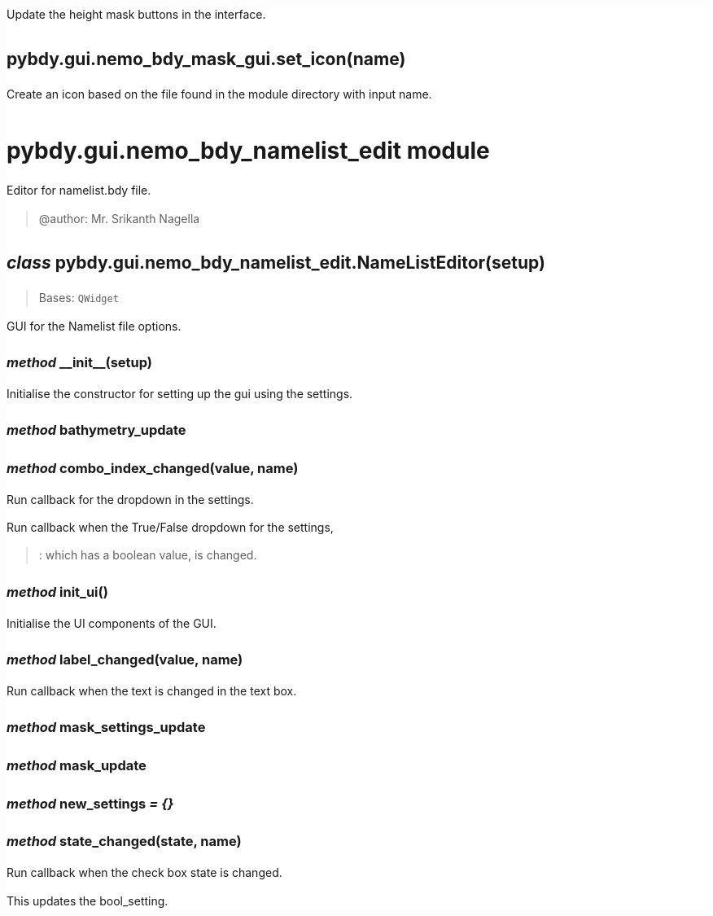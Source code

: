Update the height mask buttons in the interface.

## pybdy.gui.nemo_bdy_mask_gui.set_icon(name)

Create an icon based on the file found in the module directory with input name.

# pybdy.gui.nemo_bdy_namelist_edit module

Editor for namelist.bdy file.

> @author: Mr. Srikanth Nagella<br>

## *class* pybdy.gui.nemo_bdy_namelist_edit.NameListEditor(setup)

> Bases: `QWidget`<br>

GUI for the Namelist file options.

### *method* \_\_init\_\_(setup)

Initialise the constructor for setting up the gui using the settings.

### *method* bathymetry_update

### *method* combo_index_changed(value, name)

Run callback for the dropdown in the settings.

Run callback when the True/False dropdown for the settings,

> : which has a boolean value, is changed.<br>

### *method* init_ui()

Initialise the UI components of the GUI.

### *method* label_changed(value, name)

Run callback when the text is changed in the text box.

### *method* mask_settings_update

### *method* mask_update

### *method* new_settings *= {}*

### *method* state_changed(state, name)

Run callback when the check box state is changed.

This updates the bool_setting.

